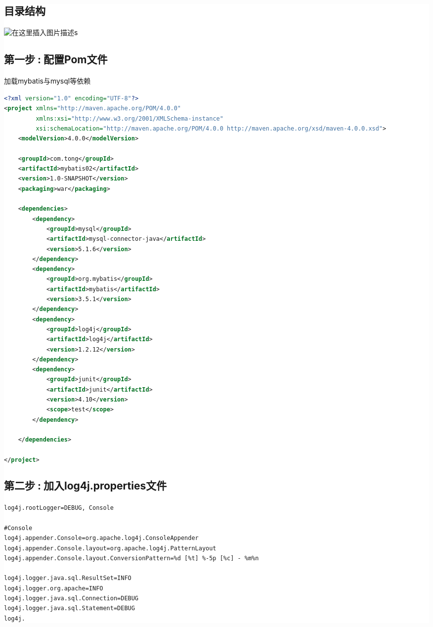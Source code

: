 ## 目录结构
![在这里插入图片描述](https://img-blog.csdnimg.cn/20200311195456923.png?x-oss-process=image/watermark,type_ZmFuZ3poZW5naGVpdGk,shadow_10,text_aHR0cHM6Ly9ibG9nLmNzZG4ubmV0L3dlaXhpbl80MzUwODU1NQ==,size_16,color_FFFFFF,t_70)s
## 第一步 : 配置Pom文件
加载mybatis与mysql等依赖
```xml
<?xml version="1.0" encoding="UTF-8"?>
<project xmlns="http://maven.apache.org/POM/4.0.0"
         xmlns:xsi="http://www.w3.org/2001/XMLSchema-instance"
         xsi:schemaLocation="http://maven.apache.org/POM/4.0.0 http://maven.apache.org/xsd/maven-4.0.0.xsd">
    <modelVersion>4.0.0</modelVersion>

    <groupId>com.tong</groupId>
    <artifactId>mybatis02</artifactId>
    <version>1.0-SNAPSHOT</version>
    <packaging>war</packaging>

    <dependencies>
        <dependency>
            <groupId>mysql</groupId>
            <artifactId>mysql-connector-java</artifactId>
            <version>5.1.6</version>
        </dependency>
        <dependency>
            <groupId>org.mybatis</groupId>
            <artifactId>mybatis</artifactId>
            <version>3.5.1</version>
        </dependency>
        <dependency>
            <groupId>log4j</groupId>
            <artifactId>log4j</artifactId>
            <version>1.2.12</version>
        </dependency>
        <dependency>
            <groupId>junit</groupId>
            <artifactId>junit</artifactId>
            <version>4.10</version>
            <scope>test</scope>
        </dependency>

    </dependencies>

</project>
```
## 第二步 : 加入log4j.properties文件

```xml
log4j.rootLogger=DEBUG, Console

#Console
log4j.appender.Console=org.apache.log4j.ConsoleAppender
log4j.appender.Console.layout=org.apache.log4j.PatternLayout
log4j.appender.Console.layout.ConversionPattern=%d [%t] %-5p [%c] - %m%n

log4j.logger.java.sql.ResultSet=INFO
log4j.logger.org.apache=INFO
log4j.logger.java.sql.Connection=DEBUG
log4j.logger.java.sql.Statement=DEBUG
log4j.
```
